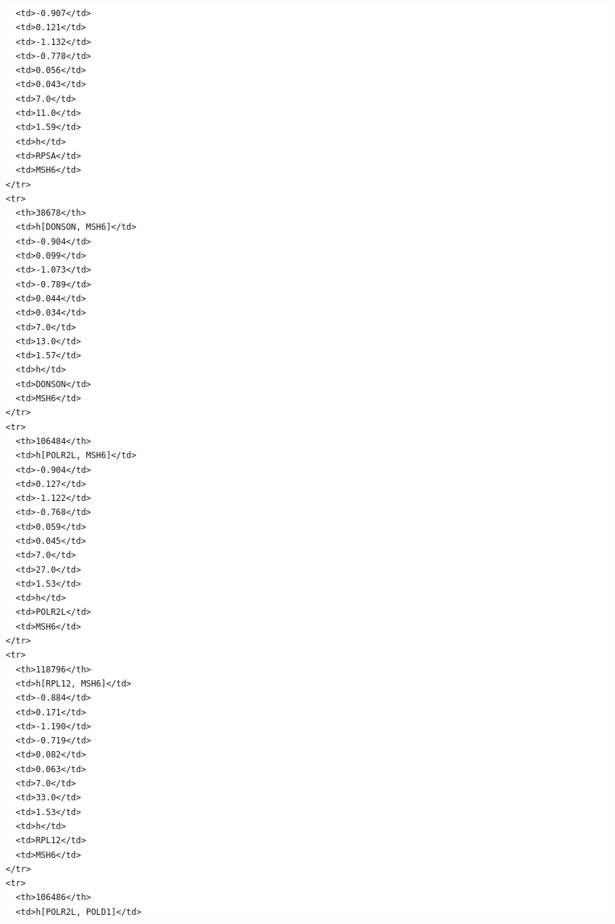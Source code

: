       <td>-0.907</td>
      <td>0.121</td>
      <td>-1.132</td>
      <td>-0.778</td>
      <td>0.056</td>
      <td>0.043</td>
      <td>7.0</td>
      <td>11.0</td>
      <td>1.59</td>
      <td>h</td>
      <td>RPSA</td>
      <td>MSH6</td>
    </tr>
    <tr>
      <th>38678</th>
      <td>h[DONSON, MSH6]</td>
      <td>-0.904</td>
      <td>0.099</td>
      <td>-1.073</td>
      <td>-0.789</td>
      <td>0.044</td>
      <td>0.034</td>
      <td>7.0</td>
      <td>13.0</td>
      <td>1.57</td>
      <td>h</td>
      <td>DONSON</td>
      <td>MSH6</td>
    </tr>
    <tr>
      <th>106484</th>
      <td>h[POLR2L, MSH6]</td>
      <td>-0.904</td>
      <td>0.127</td>
      <td>-1.122</td>
      <td>-0.768</td>
      <td>0.059</td>
      <td>0.045</td>
      <td>7.0</td>
      <td>27.0</td>
      <td>1.53</td>
      <td>h</td>
      <td>POLR2L</td>
      <td>MSH6</td>
    </tr>
    <tr>
      <th>118796</th>
      <td>h[RPL12, MSH6]</td>
      <td>-0.884</td>
      <td>0.171</td>
      <td>-1.190</td>
      <td>-0.719</td>
      <td>0.082</td>
      <td>0.063</td>
      <td>7.0</td>
      <td>33.0</td>
      <td>1.53</td>
      <td>h</td>
      <td>RPL12</td>
      <td>MSH6</td>
    </tr>
    <tr>
      <th>106486</th>
      <td>h[POLR2L, POLD1]</td>